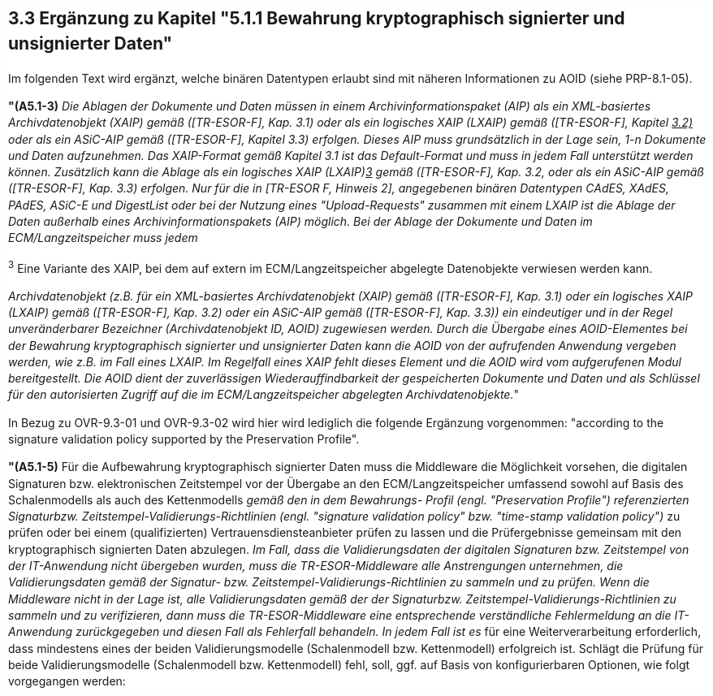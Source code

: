 ## <span id="page-10-3"></span>**3.3 Ergänzung zu Kapitel "5.1.1 Bewahrung kryptographisch signierter und unsignierter Daten"**

Im folgenden Text wird ergänzt, welche binären Datentypen erlaubt sind mit näheren Informationen zu AOID (siehe PRP-8.1-05).

**"(A5.1-3)** *Die Ablagen der Dokumente und Daten müssen in einem Archivinformationspaket (AIP) als ein XML-basiertes Archivdatenobjekt (XAIP) gemäß ([TR-ESOR-F], Kap. 3.1) oder als ein logisches XAIP (LXAIP) gemäß ([TR-ESOR-F], Kapitel [3.2\)](#page-10-2) oder als ein ASiC-AIP gemäß ([TR-ESOR-F], Kapitel 3.3) erfolgen. Dieses AIP muss grundsätzlich in der Lage sein, 1-n Dokumente und Daten aufzunehmen. Das XAIP-Format gemäß Kapitel 3.1 ist das Default-Format und muss in jedem Fall unterstützt werden können. Zusätzlich kann die Ablage als ein logisches XAIP (LXAIP)[3](#page-10-4) gemäß ([TR-ESOR-F], Kap. 3.2, oder als ein ASiC-AIP gemäß ([TR-ESOR-F], Kap. 3.3) erfolgen. Nur für die in [TR-ESOR F, Hinweis 2], angegebenen binären Datentypen CAdES, XAdES, PAdES, ASiC-E und DigestList oder bei der Nutzung eines "Upload-Requests" zusammen mit einem LXAIP ist die Ablage der Daten außerhalb eines Archivinformationspakets (AIP) möglich. Bei der Ablage der Dokumente und Daten im ECM/Langzeitspeicher muss jedem* 

<span id="page-10-4"></span><sup>3</sup> Eine Variante des XAIP, bei dem auf extern im ECM/Langzeitspeicher abgelegte Datenobjekte verwiesen werden kann.

*Archivdatenobjekt (z.B. für ein XML-basiertes Archivdatenobjekt (XAIP) gemäß ([TR-ESOR-F], Kap. 3.1) oder ein logisches XAIP (LXAIP) gemäß ([TR-ESOR-F], Kap. 3.2) oder ein ASiC-AIP gemäß ([TR-ESOR-F], Kap. 3.3)) ein eindeutiger und in der Regel unveränderbarer Bezeichner (Archivdatenobjekt ID, AOID) zugewiesen werden. Durch die Übergabe eines AOID-Elementes bei der Bewahrung kryptographisch signierter und unsignierter Daten kann die AOID von der aufrufenden Anwendung vergeben werden, wie z.B. im Fall eines LXAIP. Im Regelfall eines XAIP fehlt dieses Element und die AOID wird vom aufgerufenen Modul bereitgestellt. Die AOID dient der zuverlässigen Wiederauffindbarkeit der gespeicherten Dokumente und Daten und als Schlüssel für den autorisierten Zugriff auf die im ECM/Langzeitspeicher abgelegten Archivdatenobjekte.*"

In Bezug zu OVR-9.3-01 und OVR-9.3-02 wird hier wird lediglich die folgende Ergänzung vorgenommen: "according to the signature validation policy supported by the Preservation Profile".

**"(A5.1-5)** Für die Aufbewahrung kryptographisch signierter Daten muss die Middleware die Möglichkeit vorsehen, die digitalen Signaturen bzw. elektronischen Zeitstempel vor der Übergabe an den ECM/Langzeitspeicher umfassend sowohl auf Basis des Schalenmodells als auch des Kettenmodells *gemäß den in dem Bewahrungs- Profil (engl. "Preservation Profile") referenzierten Signaturbzw. Zeitstempel-Validierungs-Richtlinien (engl. "signature validation policy" bzw. "time-stamp validation policy")* zu prüfen oder bei einem (qualifizierten) Vertrauensdiensteanbieter prüfen zu lassen und die Prüfergebnisse gemeinsam mit den kryptographisch signierten Daten abzulegen. *Im Fall, dass die Validierungsdaten der digitalen Signaturen bzw. Zeitstempel von der IT-Anwendung nicht übergeben wurden, muss die TR-ESOR-Middleware alle Anstrengungen unternehmen, die Validierungsdaten gemäß der Signatur- bzw. Zeitstempel-Validierungs-Richtlinien zu sammeln und zu prüfen. Wenn die Middleware nicht in der Lage ist, alle Validierungsdaten gemäß der der Signaturbzw. Zeitstempel-Validierungs-Richtlinien zu sammeln und zu verifizieren, dann muss die TR-ESOR-Middleware eine entsprechende verständliche Fehlermeldung an die IT-Anwendung zurückgegeben und diesen Fall als Fehlerfall behandeln. In jedem Fall ist es* für eine Weiterverarbeitung erforderlich, dass mindestens eines der beiden Validierungsmodelle (Schalenmodell bzw. Kettenmodell) erfolgreich ist. Schlägt die Prüfung für beide Validierungsmodelle (Schalenmodell bzw. Kettenmodell) fehl, soll, ggf. auf Basis von konfigurierbaren Optionen, wie folgt vorgegangen werden:
